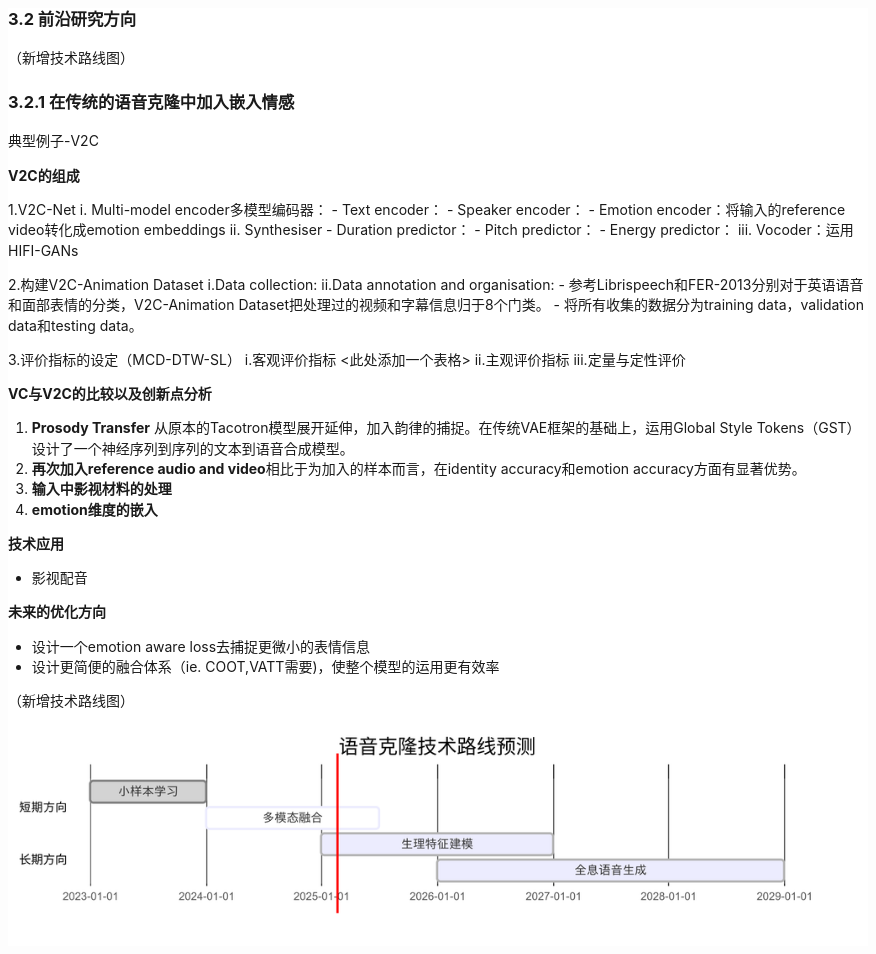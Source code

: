 ### 3.2 前沿研究方向

（新增技术路线图）

### 3.2.1 在传统的语音克隆中加入嵌入情感

典型例子-V2C

**V2C的组成**

1.V2C-Net
    i. Multi-model encoder多模型编码器：
        - Text encoder：
        - Speaker encoder：
        - Emotion encoder：将输入的reference video转化成emotion embeddings
    ii. Synthesiser
        - Duration predictor：
        - Pitch predictor：
        - Energy predictor：
    iii. Vocoder：运用HIFI-GANs

2.构建V2C-Animation Dataset
    i.Data collection:
    ii.Data annotation and organisation:
        - 参考Librispeech和FER-2013分别对于英语语音和面部表情的分类，V2C-Animation Dataset把处理过的视频和字幕信息归于8个门类。
        - 将所有收集的数据分为training data，validation data和testing data。

3.评价指标的设定（MCD-DTW-SL）
    i.客观评价指标
    <此处添加一个表格>
    ii.主观评价指标
    iii.定量与定性评价

**VC与V2C的比较以及创新点分析**

1. **Prosody Transfer** 从原本的Tacotron模型展开延伸，加入韵律的捕捉。在传统VAE框架的基础上，运用Global Style Tokens（GST）设计了一个神经序列到序列的文本到语音合成模型。
2. **再次加入reference audio and video**相比于为加入的样本而言，在identity accuracy和emotion accuracy方面有显著优势。
3. **输入中影视材料的处理**
4. **emotion维度的嵌入**

**技术应用**

- 影视配音

**未来的优化方向**

- 设计一个emotion aware loss去捕捉更微小的表情信息
- 设计更简便的融合体系（ie. COOT,VATT需要<reference>)，使整个模型的运用更有效率

（新增技术路线图）



![alt text](<Untitled diagram-2025-02-19-015748.png>)
